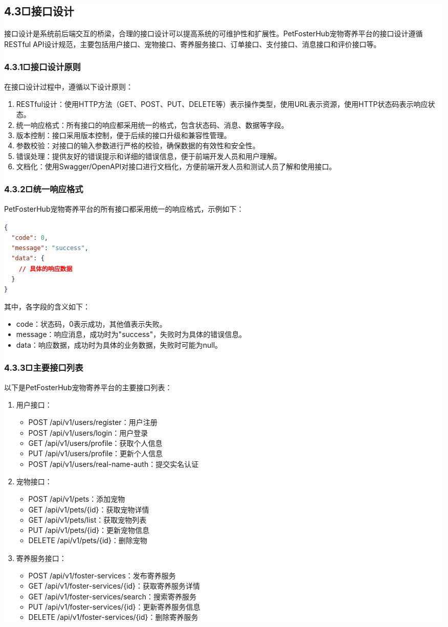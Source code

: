 ## 4.3□接口设计

接口设计是系统前后端交互的桥梁，合理的接口设计可以提高系统的可维护性和扩展性。PetFosterHub宠物寄养平台的接口设计遵循RESTful API设计规范，主要包括用户接口、宠物接口、寄养服务接口、订单接口、支付接口、消息接口和评价接口等。

### 4.3.1□接口设计原则

在接口设计过程中，遵循以下设计原则：

1. RESTful设计：使用HTTP方法（GET、POST、PUT、DELETE等）表示操作类型，使用URL表示资源，使用HTTP状态码表示响应状态。
2. 统一响应格式：所有接口的响应都采用统一的格式，包含状态码、消息、数据等字段。
3. 版本控制：接口采用版本控制，便于后续的接口升级和兼容性管理。
4. 参数校验：对接口的输入参数进行严格的校验，确保数据的有效性和安全性。
5. 错误处理：提供友好的错误提示和详细的错误信息，便于前端开发人员和用户理解。
6. 文档化：使用Swagger/OpenAPI对接口进行文档化，方便前端开发人员和测试人员了解和使用接口。

### 4.3.2□统一响应格式

PetFosterHub宠物寄养平台的所有接口都采用统一的响应格式，示例如下：

```json
{
  "code": 0,
  "message": "success",
  "data": {
    // 具体的响应数据
  }
}
```

其中，各字段的含义如下：
- code：状态码，0表示成功，其他值表示失败。
- message：响应消息，成功时为"success"，失败时为具体的错误信息。
- data：响应数据，成功时为具体的业务数据，失败时可能为null。

### 4.3.3□主要接口列表

以下是PetFosterHub宠物寄养平台的主要接口列表：

1. 用户接口：
   - POST /api/v1/users/register：用户注册
   - POST /api/v1/users/login：用户登录
   - GET /api/v1/users/profile：获取个人信息
   - PUT /api/v1/users/profile：更新个人信息
   - POST /api/v1/users/real-name-auth：提交实名认证

2. 宠物接口：
   - POST /api/v1/pets：添加宠物
   - GET /api/v1/pets/{id}：获取宠物详情
   - GET /api/v1/pets/list：获取宠物列表
   - PUT /api/v1/pets/{id}：更新宠物信息
   - DELETE /api/v1/pets/{id}：删除宠物

3. 寄养服务接口：
   - POST /api/v1/foster-services：发布寄养服务
   - GET /api/v1/foster-services/{id}：获取寄养服务详情
   - GET /api/v1/foster-services/search：搜索寄养服务
   - PUT /api/v1/foster-services/{id}：更新寄养服务信息
   - DELETE /api/v1/foster-services/{id}：删除寄养服务
